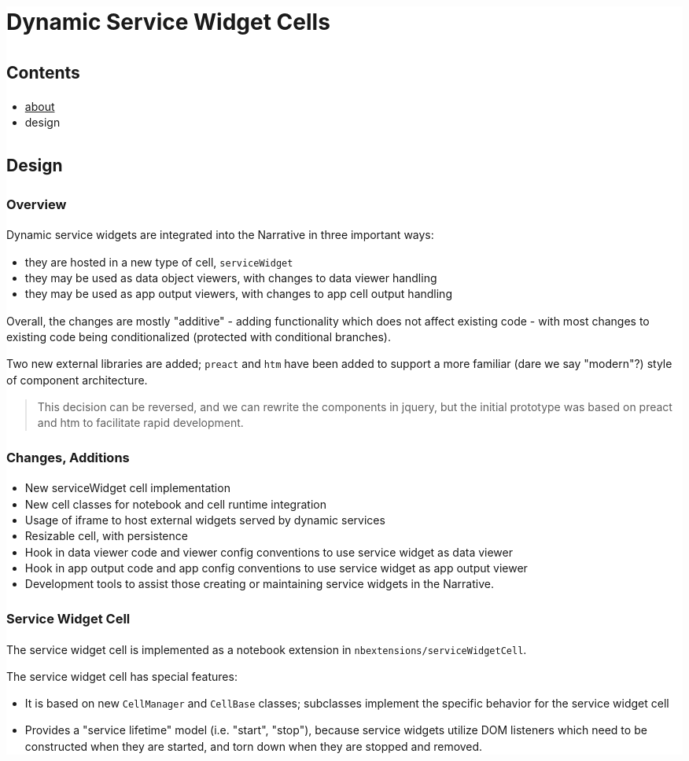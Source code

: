 # Dynamic Service Widget Cells

## Contents

- [about](about.md)
- design

## Design

### Overview

Dynamic service widgets are integrated into the Narrative in three important ways:

- they are hosted in a new type of cell, `serviceWidget`
- they may be used as data object viewers, with changes to data viewer handling
- they may be used as app output viewers, with changes to app cell output handling

Overall, the changes are mostly "additive" - adding functionality which does not affect
existing code - with most changes to existing code being conditionalized (protected with
conditional branches).

Two new external libraries are added; `preact` and `htm` have been added to support a
more familiar (dare we say "modern"?) style of component architecture.

> This decision can be reversed, and we can rewrite the components in jquery, but the
> initial prototype was based on preact and htm to facilitate rapid development.

### Changes, Additions

- New serviceWidget cell implementation
- New cell classes for notebook and cell runtime integration
- Usage of iframe to host external widgets served by dynamic services
- Resizable cell, with persistence
- Hook in data viewer code and viewer config conventions to use service widget as data
  viewer
- Hook in app output code and app config conventions to use service widget as app
  output viewer
- Development tools to assist those creating or maintaining service widgets in the
  Narrative.

### Service Widget Cell

The service widget cell is implemented as a notebook extension in
`nbextensions/serviceWidgetCell`.

The service widget cell has special features:

- It is based on new `CellManager` and `CellBase` classes;
  subclasses implement the specific behavior for the service widget cell

- Provides a "service lifetime" model (i.e. "start", "stop"), because
  service widgets utilize DOM listeners which need to be constructed when they are
  started, and torn down when they are stopped and removed.
